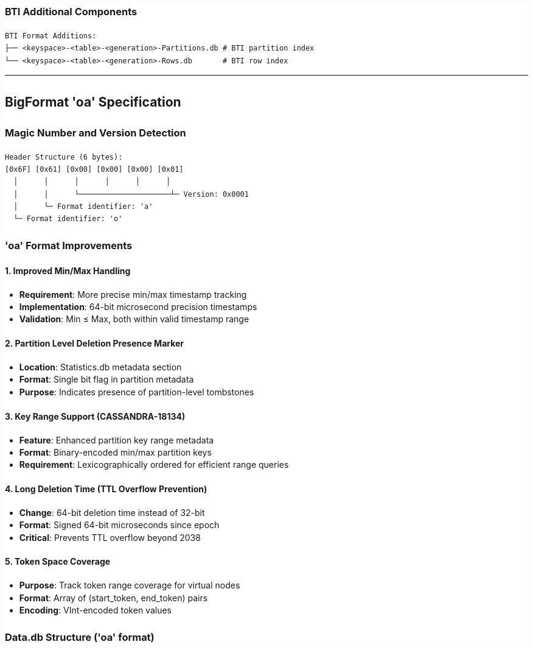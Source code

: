 ### BTI Additional Components

```
BTI Format Additions:
├── <keyspace>-<table>-<generation>-Partitions.db # BTI partition index
└── <keyspace>-<table>-<generation>-Rows.db       # BTI row index
```

---

## BigFormat 'oa' Specification

### Magic Number and Version Detection

```
Header Structure (6 bytes):
[0x6F] [0x61] [0x00] [0x00] [0x00] [0x01]
  │      │      │      │      │      │
  │      │      └─────────────────────┴─ Version: 0x0001
  │      └─ Format identifier: 'a'
  └─ Format identifier: 'o'
```

### 'oa' Format Improvements

#### 1. Improved Min/Max Handling
- **Requirement**: More precise min/max timestamp tracking
- **Implementation**: 64-bit microsecond precision timestamps
- **Validation**: Min ≤ Max, both within valid timestamp range

#### 2. Partition Level Deletion Presence Marker
- **Location**: Statistics.db metadata section
- **Format**: Single bit flag in partition metadata
- **Purpose**: Indicates presence of partition-level tombstones

#### 3. Key Range Support (CASSANDRA-18134)
- **Feature**: Enhanced partition key range metadata
- **Format**: Binary-encoded min/max partition keys
- **Requirement**: Lexicographically ordered for efficient range queries

#### 4. Long Deletion Time (TTL Overflow Prevention)
- **Change**: 64-bit deletion time instead of 32-bit
- **Format**: Signed 64-bit microseconds since epoch
- **Critical**: Prevents TTL overflow beyond 2038

#### 5. Token Space Coverage
- **Purpose**: Track token range coverage for virtual nodes
- **Format**: Array of (start_token, end_token) pairs
- **Encoding**: VInt-encoded token values

### Data.db Structure ('oa' format)
